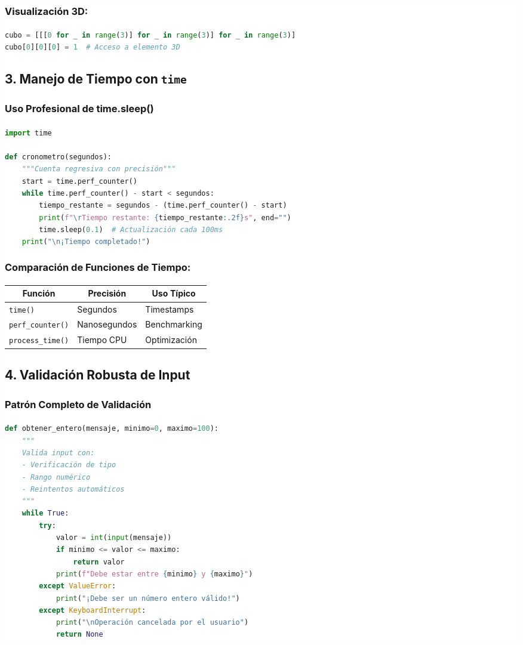 ### Visualización 3D:
```python
cubo = [[[0 for _ in range(3)] for _ in range(3)] for _ in range(3)]
cubo[0][0][0] = 1  # Acceso a elemento 3D
```

## 3. Manejo de Tiempo con `time`

### Uso Profesional de time.sleep()
```python
import time

def cronometro(segundos):
    """Cuenta regresiva con precisión"""
    start = time.perf_counter()
    while time.perf_counter() - start < segundos:
        tiempo_restante = segundos - (time.perf_counter() - start)
        print(f"\rTiempo restante: {tiempo_restante:.2f}s", end="")
        time.sleep(0.1)  # Actualización cada 100ms
    print("\n¡Tiempo completado!")
```

### Comparación de Funciones de Tiempo:
| Función | Precisión | Uso Típico |
|---------|-----------|------------|
| `time()` | Segundos | Timestamps |
| `perf_counter()` | Nanosegundos | Benchmarking |
| `process_time()` | Tiempo CPU | Optimización |

## 4. Validación Robusta de Input

### Patrón Completo de Validación
```python
def obtener_entero(mensaje, minimo=0, maximo=100):
    """
    Valida input con:
    - Verificación de tipo
    - Rango numérico
    - Reintentos automáticos
    """
    while True:
        try:
            valor = int(input(mensaje))
            if minimo <= valor <= maximo:
                return valor
            print(f"Debe estar entre {minimo} y {maximo}")
        except ValueError:
            print("¡Debe ser un número entero válido!")
        except KeyboardInterrupt:
            print("\nOperación cancelada por el usuario")
            return None
```
